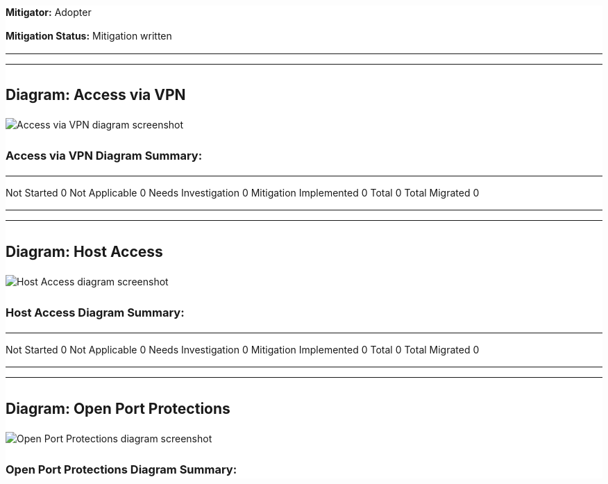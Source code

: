   **Mitigator:**                      Adopter

  **Mitigation Status:**              Mitigation written
  ----------------------------------- -------------------------------------------------------------------------------------------------------------------------------------

------------------------------------------------------------------------

## Diagram: Access via VPN

![Access via VPN diagram
screenshot](./images/63fc23b40a738e784b3074d26cf79523c14bee7a.png)

### Access via VPN Diagram Summary:

  ------------------------ ---
  Not Started              0
  Not Applicable           0
  Needs Investigation      0
  Mitigation Implemented   0
  Total                    0
  Total Migrated           0
  ------------------------ ---

------------------------------------------------------------------------

## Diagram: Host Access

![Host Access diagram
screenshot](./images/823024f5475035426d1ebf5fa2bbe57770a424bb.png)

### Host Access Diagram Summary:

  ------------------------ ---
  Not Started              0
  Not Applicable           0
  Needs Investigation      0
  Mitigation Implemented   0
  Total                    0
  Total Migrated           0
  ------------------------ ---

------------------------------------------------------------------------

## Diagram: Open Port Protections

![Open Port Protections diagram
screenshot](./images/f73b4eb2d21b54e94ac6eb4c73ffbaea1641df2b.png)

### Open Port Protections Diagram Summary:
